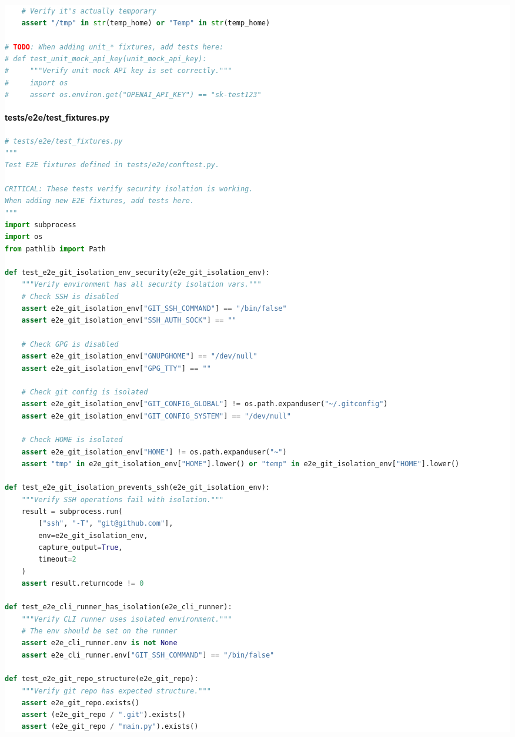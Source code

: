 ```python
    # Verify it's actually temporary
    assert "/tmp" in str(temp_home) or "Temp" in str(temp_home)

# TODO: When adding unit_* fixtures, add tests here:
# def test_unit_mock_api_key(unit_mock_api_key):
#     """Verify unit mock API key is set correctly."""
#     import os
#     assert os.environ.get("OPENAI_API_KEY") == "sk-test123"
```

#### tests/e2e/test_fixtures.py

```python
# tests/e2e/test_fixtures.py
"""
Test E2E fixtures defined in tests/e2e/conftest.py.

CRITICAL: These tests verify security isolation is working.
When adding new E2E fixtures, add tests here.
"""
import subprocess
import os
from pathlib import Path

def test_e2e_git_isolation_env_security(e2e_git_isolation_env):
    """Verify environment has all security isolation vars."""
    # Check SSH is disabled
    assert e2e_git_isolation_env["GIT_SSH_COMMAND"] == "/bin/false"
    assert e2e_git_isolation_env["SSH_AUTH_SOCK"] == ""
    
    # Check GPG is disabled
    assert e2e_git_isolation_env["GNUPGHOME"] == "/dev/null"
    assert e2e_git_isolation_env["GPG_TTY"] == ""
    
    # Check git config is isolated
    assert e2e_git_isolation_env["GIT_CONFIG_GLOBAL"] != os.path.expanduser("~/.gitconfig")
    assert e2e_git_isolation_env["GIT_CONFIG_SYSTEM"] == "/dev/null"
    
    # Check HOME is isolated
    assert e2e_git_isolation_env["HOME"] != os.path.expanduser("~")
    assert "tmp" in e2e_git_isolation_env["HOME"].lower() or "temp" in e2e_git_isolation_env["HOME"].lower()

def test_e2e_git_isolation_prevents_ssh(e2e_git_isolation_env):
    """Verify SSH operations fail with isolation."""
    result = subprocess.run(
        ["ssh", "-T", "git@github.com"],
        env=e2e_git_isolation_env,
        capture_output=True,
        timeout=2
    )
    assert result.returncode != 0

def test_e2e_cli_runner_has_isolation(e2e_cli_runner):
    """Verify CLI runner uses isolated environment."""
    # The env should be set on the runner
    assert e2e_cli_runner.env is not None
    assert e2e_cli_runner.env["GIT_SSH_COMMAND"] == "/bin/false"

def test_e2e_git_repo_structure(e2e_git_repo):
    """Verify git repo has expected structure."""
    assert e2e_git_repo.exists()
    assert (e2e_git_repo / ".git").exists()
    assert (e2e_git_repo / "main.py").exists()
```